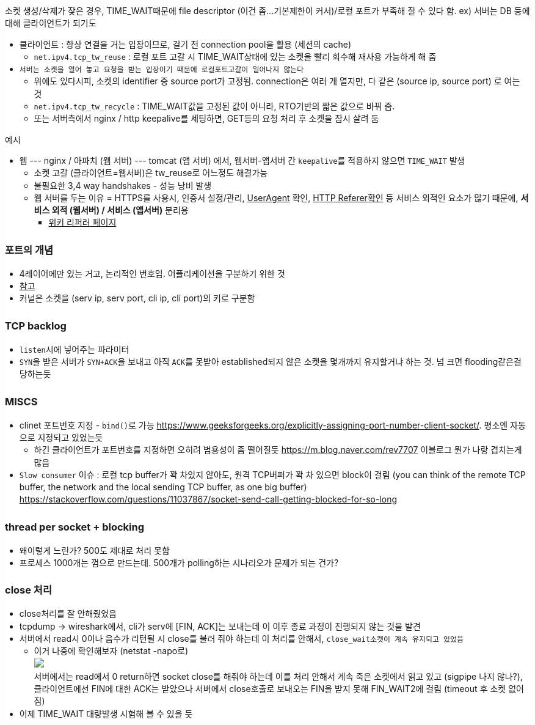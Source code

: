 소켓 생성/삭제가 잦은 경우, TIME_WAIT때문에 file descriptor (이건 좀...기본제한이 커서)/로컬 포트가 부족해 질 수 있다 함. ex) 서버는 DB 등에 대해 클라이언트가 되기도
- 클라이언트 : 항상 연결을 거는 입장이므로, 걸기 전 connection pool을 활용 (세션의 cache)
  - `net.ipv4.tcp_tw_reuse` : 로컬 포트 고갈 시 TIME_WAIT상태에 있는 소켓을 빨리 회수해 재사용 가능하게 해 줌
- `서버는 소켓을 열어 놓고 요청을 받는 입장이기 때문에 로컬포트고갈이 일어나지 않는다`
  - 위에도 있다시피, 소켓의 identifier 중 source port가 고정됨. connection은 여러 개 열지만, 다 같은 (source ip, source port) 로 여는 것 
  - `net.ipv4.tcp_tw_recycle` : TIME_WAIT값을 고정된 값이 아니라, RTO기반의 짧은 값으로 바꿔 줌. 
  - 또는 서버측에서 nginx / http keepalive를 세팅하면, GET등의 요청 처리 후 소켓을 잠시 살려 둠

예시
- 웹 --- nginx / 아파치 (웹 서버) --- tomcat (앱 서버) 에서, 웹서버-앱서버 간 `keepalive`를 적용하지 않으면 `TIME_WAIT` 발생
  - 소켓 고갈 (클라이언트=웹서버)은 tw_reuse로 어느정도 해결가능
  - 불필요한 3,4 way handshakes - 성능 낭비 발생
  - 웹 서버를 두는 이유 = HTTPS를 사용시, 인증서 설정/관리, <a href="https://www.popit.kr/%EB%82%B4-%EC%84%9C%EB%B2%84%EC%97%90%EB%8A%94-%EB%88%84%EA%B0%80-%EB%93%A4%EC%96%B4%EC%98%A4%EB%8A%94%EA%B1%B8%EA%B9%8C-%EC%8B%A4%EC%8B%9C%EA%B0%84-user-agent-%EB%B6%84%EC%84%9D%EA%B8%B0/" target="_blank">UserAgent</a> 확인, <a href="https://damedame.tistory.com/entry/HTTP-referer" target="_blank">HTTP Referer확인</a> 등 서비스 외적인 요소가 많기 때문에, __서비스 외적 (웹서버) / 서비스 (앱서버)__ 분리용
    - <a href="https://ko.wikipedia.org/wiki/HTTP_%EB%A6%AC%ED%8D%BC%EB%9F%AC" target="_blank">위키 리퍼러 페이지</a>


### 포트의 개념
- 4레이어에만 있는 거고, 논리적인 번호임. 어플리케이션을 구분하기 위한 것
- <a href="https://memoweb.tistory.com/entry/%ED%8F%AC%ED%8A%B8%EC%9D%98-%EA%B0%9C%EB%85%90%EA%B3%BC-%EB%B3%B8%EC%A7%88-port" target="_blank">참고</a>
- 커널은 소켓을 (serv ip, serv port, cli ip, cli port)의 키로 구분함

### TCP backlog
- `listen`시에 넣어주는 파라미터
- `SYN`을 받은 서버가 `SYN+ACK`을 보내고 아직 `ACK`를 못받아 established되지 않은 소켓을 몇개까지 유지할거냐 하는 것. 넘 크면 flooding같은걸 당하는듯

### MISCS
- clinet 포트번호 지정 - `bind()`로 가능 <a href="https://www.geeksforgeeks.org/explicitly-assigning-port-number-client-socket/" target="_blank">https://www.geeksforgeeks.org/explicitly-assigning-port-number-client-socket/</a>. 평소엔 자동으로 지정되고 있었는듯
  - 하긴 클라이언트가 포트번호를 지정하면 오히려 범용성이 좀 떨어질듯 <a href="https://m.blog.naver.com/rev7707" target="_blank">https://m.blog.naver.com/rev7707</a> 이블로그 뭔가 나랑 겹치는게 많음
- `Slow consumer` 이슈 : 로컬 tcp buffer가 꽉 차있지 않아도, 원격 TCP버퍼가 꽉 차 있으면 block이 걸림 (you can think of the remote TCP buffer, the network and the local sending TCP buffer, as one big buffer) <a href="https://stackoverflow.com/questions/11037867/socket-send-call-getting-blocked-for-so-long" target="_blank">https://stackoverflow.com/questions/11037867/socket-send-call-getting-blocked-for-so-long</a>

### thread per socket + blocking 
- 왜이렇게 느린가? 500도 제대로 처리 못함
- 프로세스 1000개는 껌으로 만드는데. 500개가 polling하는 시나리오가 문제가 되는 건가?

### close 처리
- close처리를 잘 안해줬었음
- tcpdump -> wireshark에서, cli가 serv에 [FIN, ACK]는 보내는데 이 이후 종료 과정이 진행되지 않는 것을 발견
- 서버에서 read시 0이나 음수가 리턴될 시 close를 불러 줘야 하는데 이 처리를 안해서, `close_wait소켓이 계속 유지되고 있었음`
  - 이거 나중에 확인해보자 (netstat -napo로)    
    <img src="{{ site.url }}/nailbrainz.github.io/images/coding/tcp/close_wait.jpg" width="350" class="center"/>  
    서버에서는 read에서 0 return하면 socket close를 해줘야 하는데 이를 처리 안해서 계속 죽은 소켓에서 읽고 있고 (sigpipe 나지 않나?), 클라이언트에선 FIN에 대한 ACK는 받았으나 서버에서 close호출로 보내오는 FIN을 받지 못해 FIN_WAIT2에 걸림 (timeout 후 소켓 없어짐)
- 이제 TIME_WAIT 대량발생 시험해 볼 수 있을 듯
